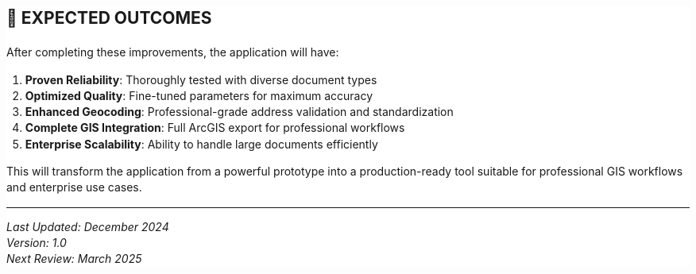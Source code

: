 
## 🎉 **EXPECTED OUTCOMES**

After completing these improvements, the application will have:

1. **Proven Reliability**: Thoroughly tested with diverse document types
2. **Optimized Quality**: Fine-tuned parameters for maximum accuracy
3. **Enhanced Geocoding**: Professional-grade address validation and standardization
4. **Complete GIS Integration**: Full ArcGIS export for professional workflows
5. **Enterprise Scalability**: Ability to handle large documents efficiently

This will transform the application from a powerful prototype into a production-ready tool suitable for professional GIS workflows and enterprise use cases.

---

*Last Updated: December 2024*  
*Version: 1.0*  
*Next Review: March 2025*
